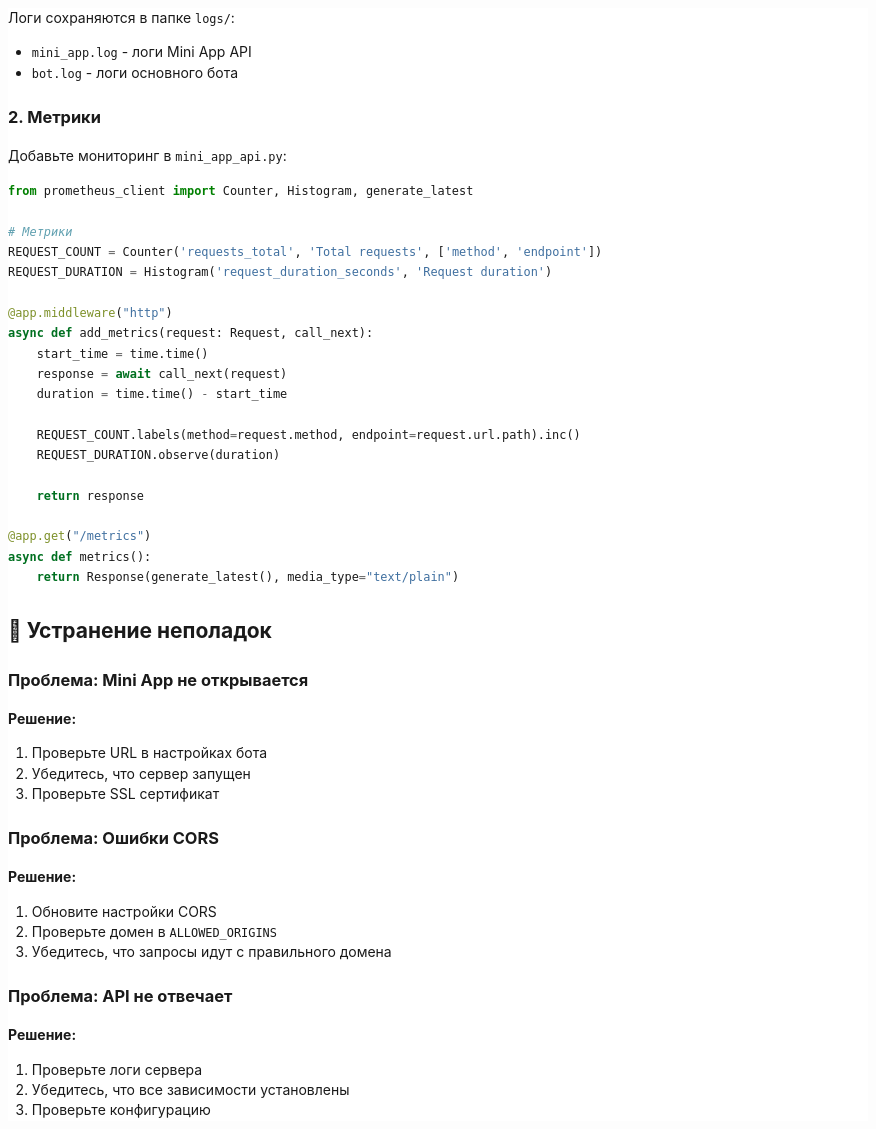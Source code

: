 Логи сохраняются в папке `logs/`:
- `mini_app.log` - логи Mini App API
- `bot.log` - логи основного бота

### 2. Метрики

Добавьте мониторинг в `mini_app_api.py`:

```python
from prometheus_client import Counter, Histogram, generate_latest

# Метрики
REQUEST_COUNT = Counter('requests_total', 'Total requests', ['method', 'endpoint'])
REQUEST_DURATION = Histogram('request_duration_seconds', 'Request duration')

@app.middleware("http")
async def add_metrics(request: Request, call_next):
    start_time = time.time()
    response = await call_next(request)
    duration = time.time() - start_time
    
    REQUEST_COUNT.labels(method=request.method, endpoint=request.url.path).inc()
    REQUEST_DURATION.observe(duration)
    
    return response

@app.get("/metrics")
async def metrics():
    return Response(generate_latest(), media_type="text/plain")
```

## 🚨 Устранение неполадок

### Проблема: Mini App не открывается

**Решение:**
1. Проверьте URL в настройках бота
2. Убедитесь, что сервер запущен
3. Проверьте SSL сертификат

### Проблема: Ошибки CORS

**Решение:**
1. Обновите настройки CORS
2. Проверьте домен в `ALLOWED_ORIGINS`
3. Убедитесь, что запросы идут с правильного домена

### Проблема: API не отвечает

**Решение:**
1. Проверьте логи сервера
2. Убедитесь, что все зависимости установлены
3. Проверьте конфигурацию
